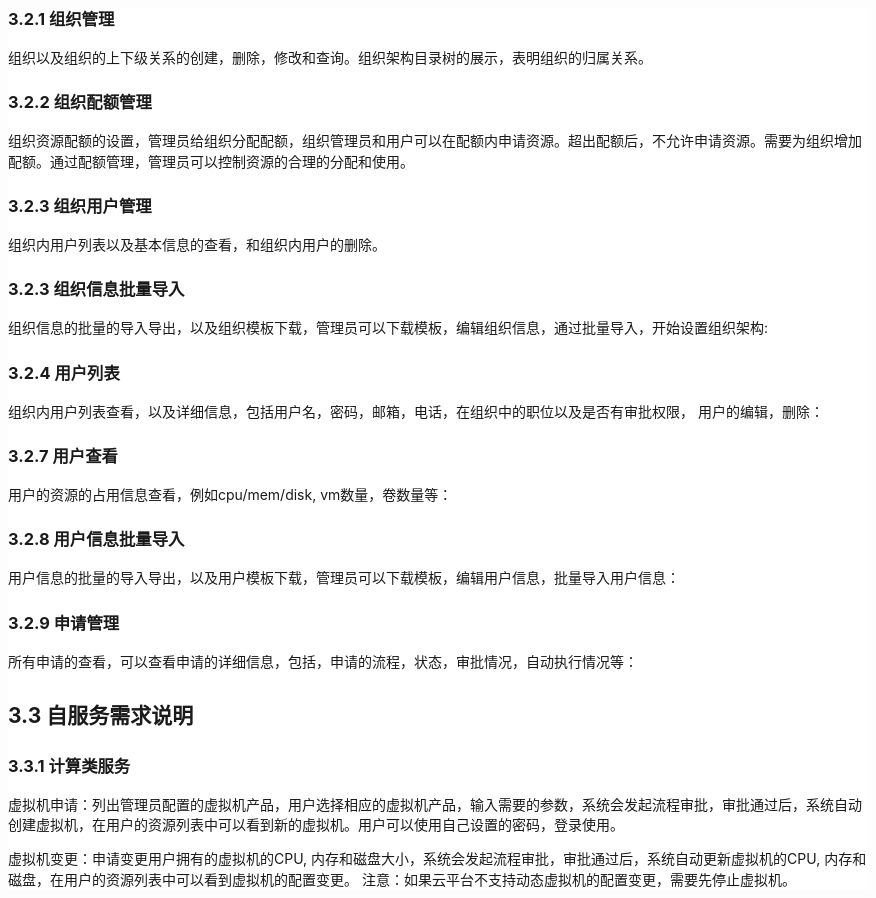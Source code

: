 ### 3.2.1 组织管理

组织以及组织的上下级关系的创建，删除，修改和查询。组织架构目录树的展示，表明组织的归属关系。



### 3.2.2 组织配额管理

组织资源配额的设置，管理员给组织分配配额，组织管理员和用户可以在配额内申请资源。超出配额后，不允许申请资源。需要为组织增加配额。通过配额管理，管理员可以控制资源的合理的分配和使用。



### 3.2.3 组织用户管理

组织内用户列表以及基本信息的查看，和组织内用户的删除。



### 3.2.3 组织信息批量导入

组织信息的批量的导入导出，以及组织模板下载，管理员可以下载模板，编辑组织信息，通过批量导入，开始设置组织架构:



### 3.2.4 用户列表

组织内用户列表查看，以及详细信息，包括用户名，密码，邮箱，电话，在组织中的职位以及是否有审批权限， 用户的编辑，删除：



### 3.2.7 用户查看

用户的资源的占用信息查看，例如cpu/mem/disk, vm数量，卷数量等：



### 3.2.8 用户信息批量导入

用户信息的批量的导入导出，以及用户模板下载，管理员可以下载模板，编辑用户信息，批量导入用户信息：



### 3.2.9 申请管理

所有申请的查看，可以查看申请的详细信息，包括，申请的流程，状态，审批情况，自动执行情况等：



## 3.3 自服务需求说明



### 3.3.1 计算类服务

虚拟机申请：列出管理员配置的虚拟机产品，用户选择相应的虚拟机产品，输入需要的参数，系统会发起流程审批，审批通过后，系统自动创建虚拟机，在用户的资源列表中可以看到新的虚拟机。用户可以使用自己设置的密码，登录使用。



虚拟机变更：申请变更用户拥有的虚拟机的CPU, 内存和磁盘大小，系统会发起流程审批，审批通过后，系统自动更新虚拟机的CPU, 内存和磁盘，在用户的资源列表中可以看到虚拟机的配置变更。 注意：如果云平台不支持动态虚拟机的配置变更，需要先停止虚拟机。
